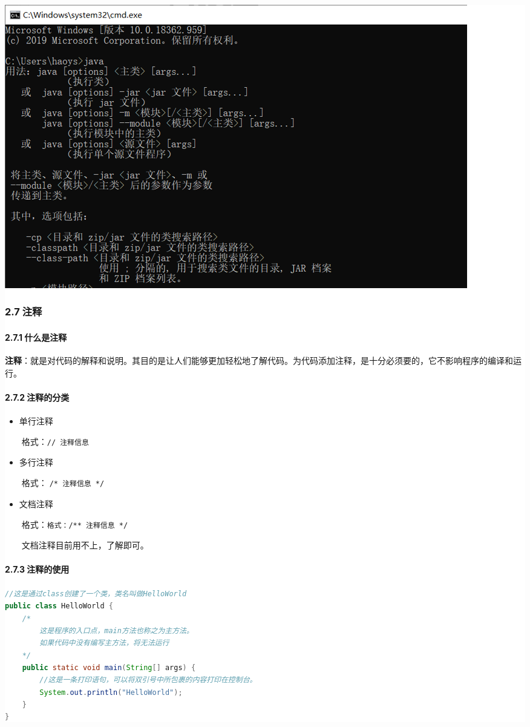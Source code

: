 ![计算机发展](img\环境变量13.png)

### 2.7 注释

#### 2.7.1 什么是注释

​	**注释**：就是对代码的解释和说明。其目的是让人们能够更加轻松地了解代码。为代码添加注释，是十分必须要的，它不影响程序的编译和运行。

#### 2.7.2 注释的分类

- 单行注释

  ​	格式：`// 注释信息`

- 多行注释

  ​	格式： `/* 注释信息 */`

- 文档注释

  ​	格式：`格式：/** 注释信息 */`

  ​	文档注释目前用不上，了解即可。

#### 2.7.3 注释的使用

```java
//这是通过class创建了一个类，类名叫做HelloWorld
public class HelloWorld {
    /*
    	这是程序的入口点，main方法也称之为主方法。
    	如果代码中没有编写主方法，将无法运行
    */
	public static void main(String[] args) {
        //这是一条打印语句，可以将双引号中所包裹的内容打印在控制台。
		System.out.println("HelloWorld");
	}
}
```
